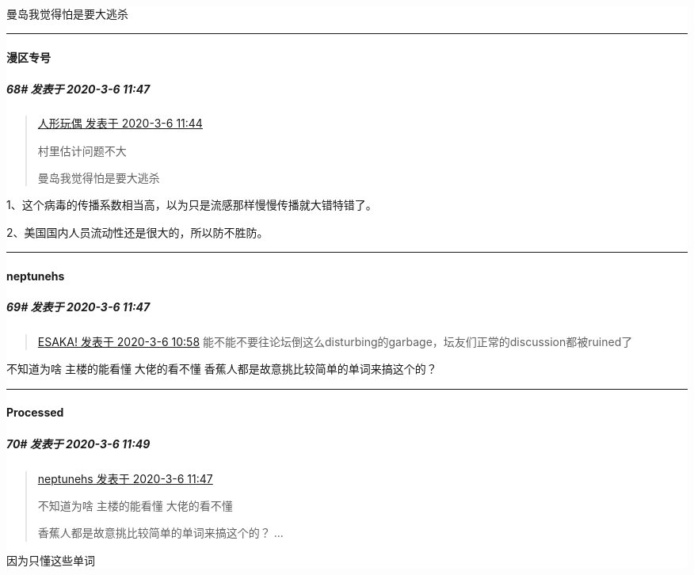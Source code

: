 曼岛我觉得怕是要大逃杀







*****

####  漫区专号  
##### 68#       发表于 2020-3-6 11:47



<blockquote><a href="httphttps://bbs.saraba1st.com/2b/forum.php?mod=redirect&amp;goto=findpost&amp;pid=46634532&amp;ptid=1917399" target="_blank">人形玩偶 发表于 2020-3-6 11:44</a>

村里估计问题不大

曼岛我觉得怕是要大逃杀</blockquote>
1、这个病毒的传播系数相当高，以为只是流感那样慢慢传播就大错特错了。

2、美国国内人员流动性还是很大的，所以防不胜防。







*****

####  neptunehs  
##### 69#       发表于 2020-3-6 11:47



<blockquote><a href="httphttps://bbs.saraba1st.com/2b/forum.php?mod=redirect&amp;goto=findpost&amp;pid=46634022&amp;ptid=1917399" target="_blank">ESAKA! 发表于 2020-3-6 10:58</a>
能不能不要往论坛倒这么disturbing的garbage，坛友们正常的discussion都被ruined了</blockquote>
不知道为啥 主楼的能看懂 大佬的看不懂
香蕉人都是故意挑比较简单的单词来搞这个的？







*****

####  Processed  
##### 70#       发表于 2020-3-6 11:49



<blockquote><a href="httphttps://bbs.saraba1st.com/2b/forum.php?mod=redirect&amp;goto=findpost&amp;pid=46634588&amp;ptid=1917399" target="_blank">neptunehs 发表于 2020-3-6 11:47</a>

不知道为啥 主楼的能看懂 大佬的看不懂

香蕉人都是故意挑比较简单的单词来搞这个的？ ...</blockquote>
因为只懂这些单词

